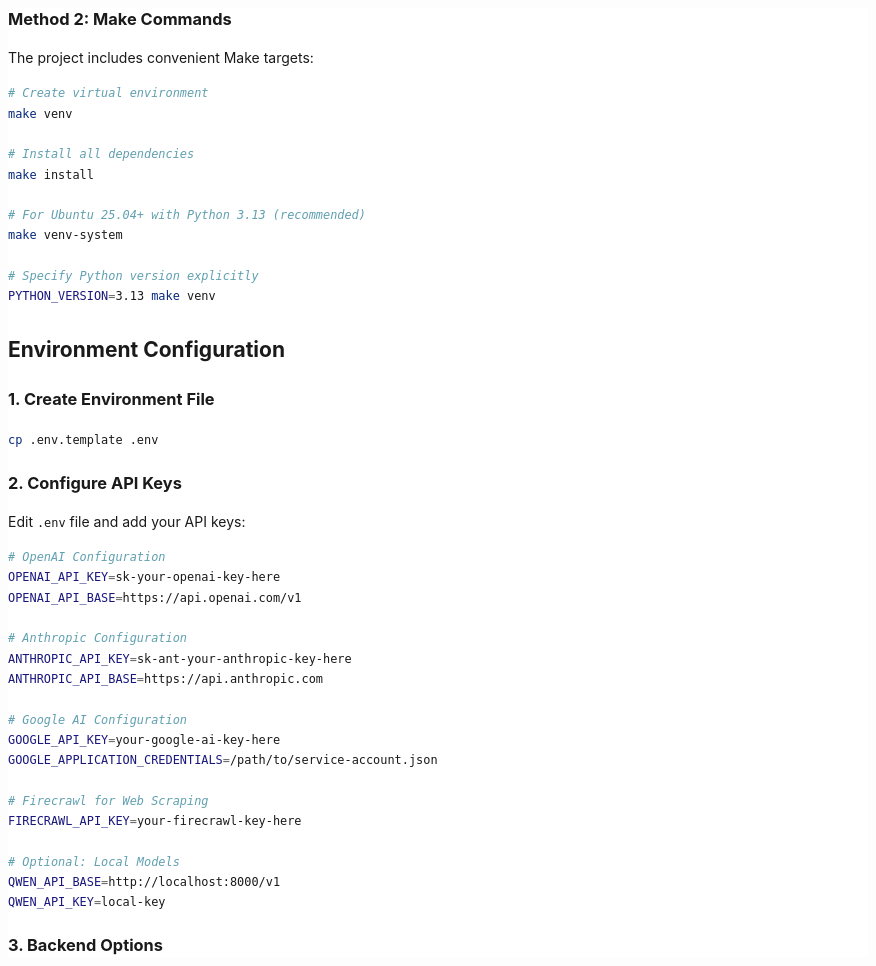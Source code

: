 ### Method 2: Make Commands

The project includes convenient Make targets:

```bash
# Create virtual environment
make venv

# Install all dependencies
make install

# For Ubuntu 25.04+ with Python 3.13 (recommended)
make venv-system

# Specify Python version explicitly
PYTHON_VERSION=3.13 make venv
```

## Environment Configuration

### 1. Create Environment File

```bash
cp .env.template .env
```

### 2. Configure API Keys

Edit `.env` file and add your API keys:

```bash
# OpenAI Configuration
OPENAI_API_KEY=sk-your-openai-key-here
OPENAI_API_BASE=https://api.openai.com/v1

# Anthropic Configuration
ANTHROPIC_API_KEY=sk-ant-your-anthropic-key-here
ANTHROPIC_API_BASE=https://api.anthropic.com

# Google AI Configuration
GOOGLE_API_KEY=your-google-ai-key-here
GOOGLE_APPLICATION_CREDENTIALS=/path/to/service-account.json

# Firecrawl for Web Scraping
FIRECRAWL_API_KEY=your-firecrawl-key-here

# Optional: Local Models
QWEN_API_BASE=http://localhost:8000/v1
QWEN_API_KEY=local-key
```

### 3. Backend Options
